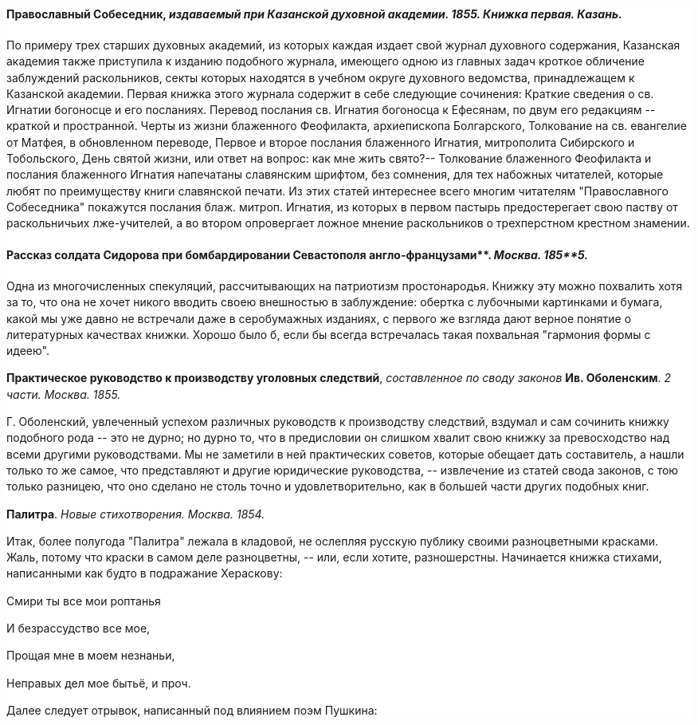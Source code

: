 #### **Православный Собеседник**, *издаваемый при Казанской духовной академии. 1855. Книжка первая. Казань.*

  По примеру трех старших духовных академий, из которых каждая издает свой журнал духовного содержания, Казанская академия также  приступила к изданию подобного журнала, имеющего одною из главных задач  кроткое обличение заблуждений раскольников, секты которых находятся в  учебном округе духовного ведомства, принадлежащем к Казанской академии.  Первая книжка этого журнала содержит в себе следующие сочинения: Краткие сведения о св. Игнатии богоносце и его посланиях. Перевод послания св.  Игнатия богоносца к Ефесянам, по двум его редакциям -- краткой и  пространной. Черты из жизни блаженного Феофилакта, архиепископа  Болгарского, Толкование на св. евангелие от Матфея, в обновленном  переводе, Первое и второе послания блаженного Игнатия, митрополита  Сибирского и Тобольского, День святой жизни, или ответ на вопрос: как  мне жить свято?-- Толкование блаженного Феофилакта и послания блаженного Игнатия напечатаны славянским шрифтом, без сомнения, для тех набожных  читателей, которые любят по преимуществу книги славянской печати. Из  этих статей интереснее всего многим читателям "Православного  Собеседника" покажутся послания блаж. митроп. Игнатия, из которых в  первом пастырь предостерегает свою паству от раскольничьих лже-учителей, а во втором опровергает ложное мнение раскольников о трехперстном  крестном знамении.

#### Рассказ солдата Сидорова при бомбардировании Севастополя англо-французами**. *Москва. 185**5.*

  Одна из многочисленных спекуляций, рассчитывающих на  патриотизм простонародья. Книжку эту можно похвалить хотя за то, что она не хочет никого вводить своею внешностью в заблуждение: обертка с  лубочными картинками и бумага, какой мы уже давно не встречали даже в  серобумажных изданиях, с первого же взгляда дают верное понятие о  литературных качествах книжки. Хорошо было б, если бы всегда встречалась такая похвальная "гармония формы с идеею".

  **Практическое руководство к производству уголовных следствий**, *составленное по своду законов* **Ив. Оболенским**. *2 части. Москва. 1855.*

  Г. Оболенский, увлеченный успехом различных руководств к  производству следствий, вздумал и сам сочинить книжку подобного рода --  это не дурно; но дурно то, что в предисловии он слишком хвалит свою  книжку за превосходство над всеми другими руководствами. Мы не заметили в ней практических советов, которые обещает дать составитель, а нашли  только то же самое, что представляют и другие юридические руководства,  -- извлечение из статей свода законов, с тою только разницею, что оно  сделано не столь точно и удовлетворительно, как в большей части других  подобных книг.

  **Палитра**. *Новые стихотворения. Москва. 1854.*

  Итак, более полугода "Палитра" лежала в кладовой, не  ослепляя русскую публику своими разноцветными красками. Жаль, потому что краски в самом деле разноцветны, -- или, если хотите, разношерстны.  Начинается книжка стихами, написанными как будто в подражание Хераскову:

  

  Смири ты все мои роптанья

  И безрассудство все мое,

  Прощая мне в моем незнаньи,

  Неправых дел мое бытьё, и проч.

  

  Далее следует отрывок, написанный под влиянием поэм Пушкина:

  